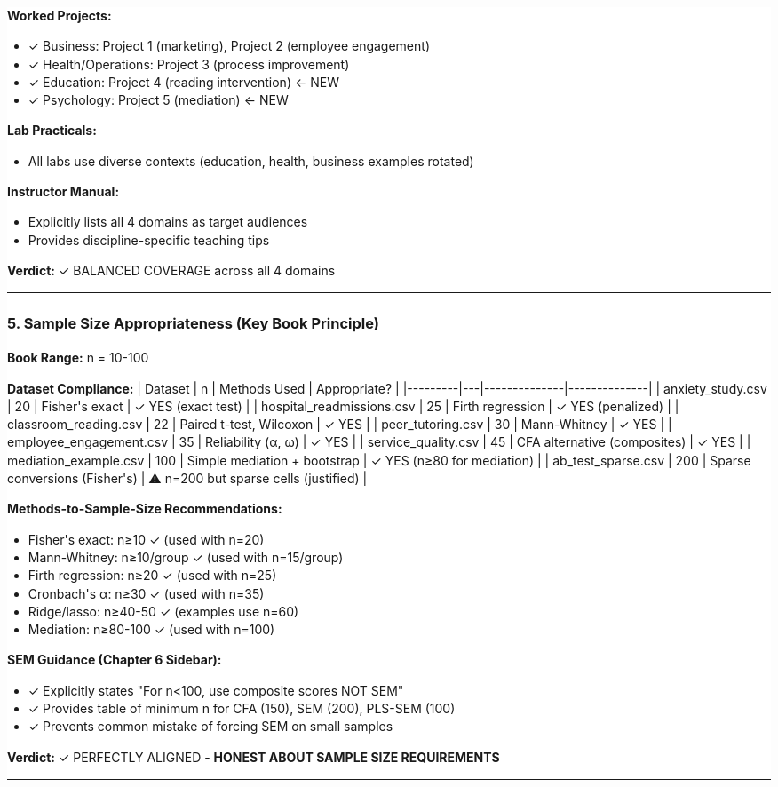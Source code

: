 **Worked Projects:**
- ✓ Business: Project 1 (marketing), Project 2 (employee engagement)
- ✓ Health/Operations: Project 3 (process improvement)
- ✓ Education: Project 4 (reading intervention) ← NEW
- ✓ Psychology: Project 5 (mediation) ← NEW

**Lab Practicals:**
- All labs use diverse contexts (education, health, business examples rotated)

**Instructor Manual:**
- Explicitly lists all 4 domains as target audiences
- Provides discipline-specific teaching tips

**Verdict:** ✓ BALANCED COVERAGE across all 4 domains

---

### 5. Sample Size Appropriateness (Key Book Principle)

**Book Range:** n = 10-100

**Dataset Compliance:**
| Dataset | n | Methods Used | Appropriate? |
|---------|---|--------------|--------------|
| anxiety_study.csv | 20 | Fisher's exact | ✓ YES (exact test) |
| hospital_readmissions.csv | 25 | Firth regression | ✓ YES (penalized) |
| classroom_reading.csv | 22 | Paired t-test, Wilcoxon | ✓ YES |
| peer_tutoring.csv | 30 | Mann-Whitney | ✓ YES |
| employee_engagement.csv | 35 | Reliability (α, ω) | ✓ YES |
| service_quality.csv | 45 | CFA alternative (composites) | ✓ YES |
| mediation_example.csv | 100 | Simple mediation + bootstrap | ✓ YES (n≥80 for mediation) |
| ab_test_sparse.csv | 200 | Sparse conversions (Fisher's) | ⚠️ n=200 but sparse cells (justified) |

**Methods-to-Sample-Size Recommendations:**
- Fisher's exact: n≥10 ✓ (used with n=20)
- Mann-Whitney: n≥10/group ✓ (used with n=15/group)
- Firth regression: n≥20 ✓ (used with n=25)
- Cronbach's α: n≥30 ✓ (used with n=35)
- Ridge/lasso: n≥40-50 ✓ (examples use n=60)
- Mediation: n≥80-100 ✓ (used with n=100)

**SEM Guidance (Chapter 6 Sidebar):**
- ✓ Explicitly states "For n<100, use composite scores NOT SEM"
- ✓ Provides table of minimum n for CFA (150), SEM (200), PLS-SEM (100)
- ✓ Prevents common mistake of forcing SEM on small samples

**Verdict:** ✓ PERFECTLY ALIGNED - **HONEST ABOUT SAMPLE SIZE REQUIREMENTS**

---
